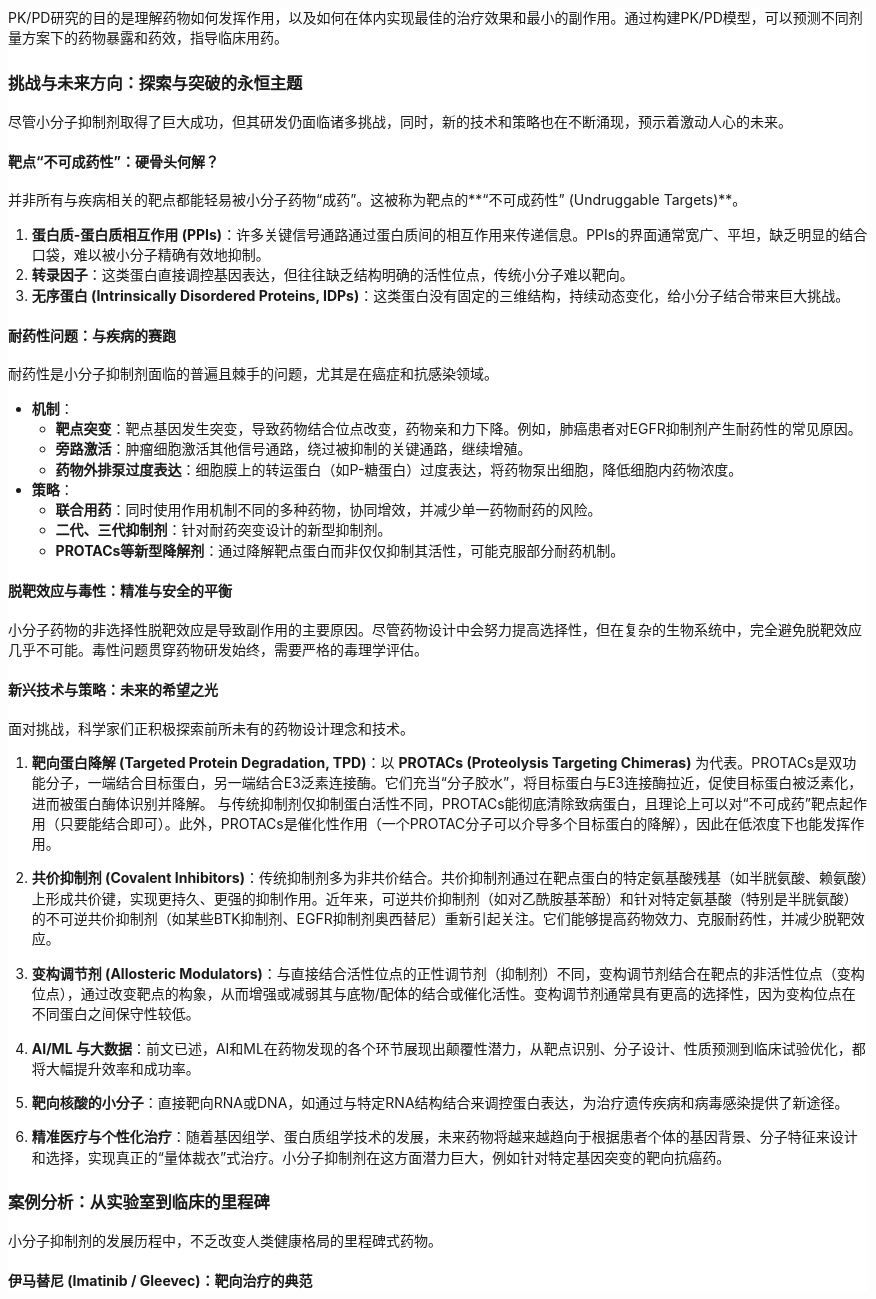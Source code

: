 PK/PD研究的目的是理解药物如何发挥作用，以及如何在体内实现最佳的治疗效果和最小的副作用。通过构建PK/PD模型，可以预测不同剂量方案下的药物暴露和药效，指导临床用药。

### 挑战与未来方向：探索与突破的永恒主题

尽管小分子抑制剂取得了巨大成功，但其研发仍面临诸多挑战，同时，新的技术和策略也在不断涌现，预示着激动人心的未来。

#### 靶点“不可成药性”：硬骨头何解？

并非所有与疾病相关的靶点都能轻易被小分子药物“成药”。这被称为靶点的**“不可成药性” (Undruggable Targets)**。
1.  **蛋白质-蛋白质相互作用 (PPIs)**：许多关键信号通路通过蛋白质间的相互作用来传递信息。PPIs的界面通常宽广、平坦，缺乏明显的结合口袋，难以被小分子精确有效地抑制。
2.  **转录因子**：这类蛋白直接调控基因表达，但往往缺乏结构明确的活性位点，传统小分子难以靶向。
3.  **无序蛋白 (Intrinsically Disordered Proteins, IDPs)**：这类蛋白没有固定的三维结构，持续动态变化，给小分子结合带来巨大挑战。

#### 耐药性问题：与疾病的赛跑

耐药性是小分子抑制剂面临的普遍且棘手的问题，尤其是在癌症和抗感染领域。
*   **机制**：
    *   **靶点突变**：靶点基因发生突变，导致药物结合位点改变，药物亲和力下降。例如，肺癌患者对EGFR抑制剂产生耐药性的常见原因。
    *   **旁路激活**：肿瘤细胞激活其他信号通路，绕过被抑制的关键通路，继续增殖。
    *   **药物外排泵过度表达**：细胞膜上的转运蛋白（如P-糖蛋白）过度表达，将药物泵出细胞，降低细胞内药物浓度。
*   **策略**：
    *   **联合用药**：同时使用作用机制不同的多种药物，协同增效，并减少单一药物耐药的风险。
    *   **二代、三代抑制剂**：针对耐药突变设计的新型抑制剂。
    *   **PROTACs等新型降解剂**：通过降解靶点蛋白而非仅仅抑制其活性，可能克服部分耐药机制。

#### 脱靶效应与毒性：精准与安全的平衡

小分子药物的非选择性脱靶效应是导致副作用的主要原因。尽管药物设计中会努力提高选择性，但在复杂的生物系统中，完全避免脱靶效应几乎不可能。毒性问题贯穿药物研发始终，需要严格的毒理学评估。

#### 新兴技术与策略：未来的希望之光

面对挑战，科学家们正积极探索前所未有的药物设计理念和技术。

1.  **靶向蛋白降解 (Targeted Protein Degradation, TPD)**：以 **PROTACs (Proteolysis Targeting Chimeras)** 为代表。PROTACs是双功能分子，一端结合目标蛋白，另一端结合E3泛素连接酶。它们充当“分子胶水”，将目标蛋白与E3连接酶拉近，促使目标蛋白被泛素化，进而被蛋白酶体识别并降解。
    与传统抑制剂仅抑制蛋白活性不同，PROTACs能彻底清除致病蛋白，且理论上可以对“不可成药”靶点起作用（只要能结合即可）。此外，PROTACs是催化性作用（一个PROTAC分子可以介导多个目标蛋白的降解），因此在低浓度下也能发挥作用。

2.  **共价抑制剂 (Covalent Inhibitors)**：传统抑制剂多为非共价结合。共价抑制剂通过在靶点蛋白的特定氨基酸残基（如半胱氨酸、赖氨酸）上形成共价键，实现更持久、更强的抑制作用。近年来，可逆共价抑制剂（如对乙酰胺基苯酚）和针对特定氨基酸（特别是半胱氨酸）的不可逆共价抑制剂（如某些BTK抑制剂、EGFR抑制剂奥西替尼）重新引起关注。它们能够提高药物效力、克服耐药性，并减少脱靶效应。

3.  **变构调节剂 (Allosteric Modulators)**：与直接结合活性位点的正性调节剂（抑制剂）不同，变构调节剂结合在靶点的非活性位点（变构位点），通过改变靶点的构象，从而增强或减弱其与底物/配体的结合或催化活性。变构调节剂通常具有更高的选择性，因为变构位点在不同蛋白之间保守性较低。

4.  **AI/ML 与大数据**：前文已述，AI和ML在药物发现的各个环节展现出颠覆性潜力，从靶点识别、分子设计、性质预测到临床试验优化，都将大幅提升效率和成功率。

5.  **靶向核酸的小分子**：直接靶向RNA或DNA，如通过与特定RNA结构结合来调控蛋白表达，为治疗遗传疾病和病毒感染提供了新途径。

6.  **精准医疗与个性化治疗**：随着基因组学、蛋白质组学技术的发展，未来药物将越来越趋向于根据患者个体的基因背景、分子特征来设计和选择，实现真正的“量体裁衣”式治疗。小分子抑制剂在这方面潜力巨大，例如针对特定基因突变的靶向抗癌药。

### 案例分析：从实验室到临床的里程碑

小分子抑制剂的发展历程中，不乏改变人类健康格局的里程碑式药物。

#### 伊马替尼 (Imatinib / Gleevec)：靶向治疗的典范
